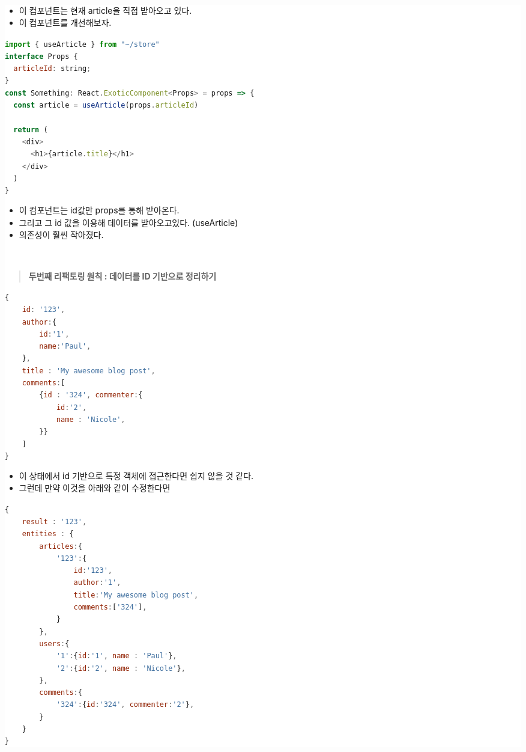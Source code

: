 - 이 컴포넌트는 현재 article을 직접 받아오고 있다.
- 이 컴포넌트를 개선해보자.

```javascript
import { useArticle } from "~/store"
interface Props {
  articleId: string;
}
const Something: React.ExoticComponent<Props> = props => {
  const article = useArticle(props.articleId)

  return (
    <div>
      <h1>{article.title}</h1>
    </div>
  )
}
```

- 이 컴포넌트는 id값만 props를 통해 받아온다.
- 그리고 그 id 값을 이용해 데이터를 받아오고있다. (useArticle)
- 의존성이 훨씬 작아졌다.

<br>

> **두번째 리팩토링 원칙 : 데이터를 ID 기반으로 정리하기**

```javascript
{
    id: '123',
    author:{
        id:'1',
        name:'Paul',
    },
    title : 'My awesome blog post',
    comments:[
        {id : '324', commenter:{
            id:'2',
            name : 'Nicole',
        }}
    ]
}
```

- 이 상태에서 id 기반으로 특정 객체에 접근한다면 쉽지 않을 것 같다.
- 그런데 만약 이것을 아래와 같이 수정한다면

```javascript
{
    result : '123',
    entities : {
        articles:{
            '123':{
                id:'123',
                author:'1',
                title:'My awesome blog post',
                comments:['324'],
            }
        },
        users:{
            '1':{id:'1', name : 'Paul'},
            '2':{id:'2', name : 'Nicole'},
        },
        comments:{
            '324':{id:'324', commenter:'2'},
        }
    }
}
```